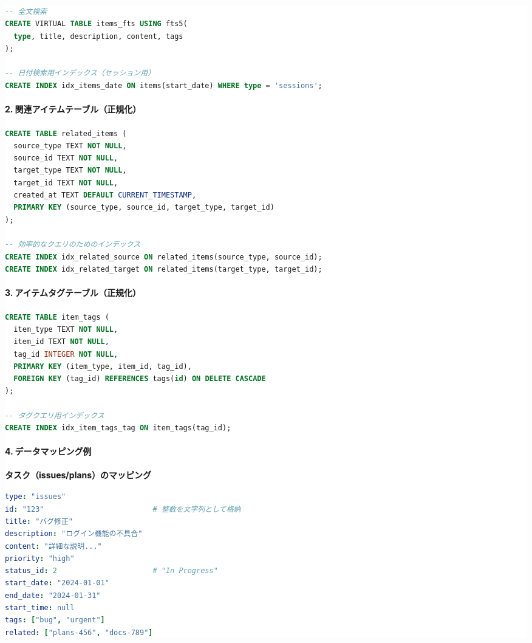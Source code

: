 ```sql
-- 全文検索
CREATE VIRTUAL TABLE items_fts USING fts5(
  type, title, description, content, tags
);

-- 日付検索用インデックス（セッション用）
CREATE INDEX idx_items_date ON items(start_date) WHERE type = 'sessions';
```

#### 2. 関連アイテムテーブル（正規化）
```sql
CREATE TABLE related_items (
  source_type TEXT NOT NULL,
  source_id TEXT NOT NULL,
  target_type TEXT NOT NULL,
  target_id TEXT NOT NULL,
  created_at TEXT DEFAULT CURRENT_TIMESTAMP,
  PRIMARY KEY (source_type, source_id, target_type, target_id)
);

-- 効率的なクエリのためのインデックス
CREATE INDEX idx_related_source ON related_items(source_type, source_id);
CREATE INDEX idx_related_target ON related_items(target_type, target_id);
```

#### 3. アイテムタグテーブル（正規化）
```sql
CREATE TABLE item_tags (
  item_type TEXT NOT NULL,
  item_id TEXT NOT NULL,
  tag_id INTEGER NOT NULL,
  PRIMARY KEY (item_type, item_id, tag_id),
  FOREIGN KEY (tag_id) REFERENCES tags(id) ON DELETE CASCADE
);

-- タグクエリ用インデックス
CREATE INDEX idx_item_tags_tag ON item_tags(tag_id);
```

#### 4. データマッピング例

**タスク（issues/plans）のマッピング**
```yaml
type: "issues"
id: "123"                         # 整数を文字列として格納
title: "バグ修正"
description: "ログイン機能の不具合"
content: "詳細な説明..."
priority: "high"
status_id: 2                      # "In Progress"
start_date: "2024-01-01"
end_date: "2024-01-31"
start_time: null
tags: ["bug", "urgent"]
related: ["plans-456", "docs-789"]
```
